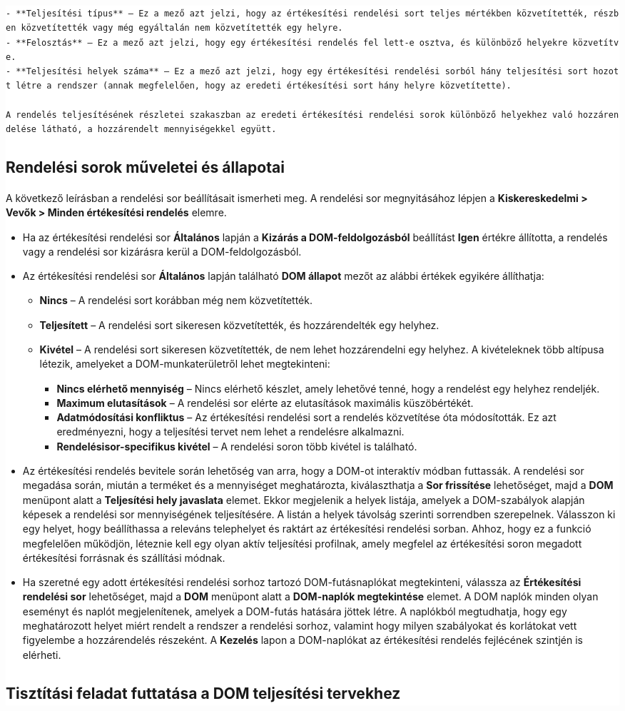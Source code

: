     - **Teljesítési típus** – Ez a mező azt jelzi, hogy az értékesítési rendelési sort teljes mértékben közvetítették, részben közvetítették vagy még egyáltalán nem közvetítették egy helyre.
    - **Felosztás** – Ez a mező azt jelzi, hogy egy értékesítési rendelés fel lett-e osztva, és különböző helyekre közvetítve.
    - **Teljesítési helyek száma** – Ez a mező azt jelzi, hogy egy értékesítési rendelési sorból hány teljesítési sort hozott létre a rendszer (annak megfelelően, hogy az eredeti értékesítési sort hány helyre közvetítette).

    A rendelés teljesítésének részletei szakaszban az eredeti értékesítési rendelési sorok különböző helyekhez való hozzárendelése látható, a hozzárendelt mennyiségekkel együtt.

## <a name="order-line-actions-and-statuses"></a>Rendelési sorok műveletei és állapotai

A következő leírásban a rendelési sor beállításait ismerheti meg. A rendelési sor megnyitásához lépjen a **Kiskereskedelmi \> Vevők \> Minden értékesítési rendelés** elemre.
- Ha az értékesítési rendelési sor **Általános** lapján a **Kizárás a DOM-feldolgozásból** beállítást **Igen** értékre állította, a rendelés vagy a rendelési sor kizárásra kerül a DOM-feldolgozásból.
- Az értékesítési rendelési sor **Általános** lapján található **DOM állapot** mezőt az alábbi értékek egyikére állíthatja:

    - **Nincs** – A rendelési sort korábban még nem közvetítették.
    - **Teljesített** – A rendelési sort sikeresen közvetítették, és hozzárendelték egy helyhez.
    - **Kivétel** – A rendelési sort sikeresen közvetítették, de nem lehet hozzárendelni egy helyhez. A kivételeknek több altípusa létezik, amelyeket a DOM-munkaterületről lehet megtekinteni:

        - **Nincs elérhető mennyiség** – Nincs elérhető készlet, amely lehetővé tenné, hogy a rendelést egy helyhez rendeljék.
        - **Maximum elutasítások** – A rendelési sor elérte az elutasítások maximális küszöbértékét.
        - **Adatmódosítási konfliktus** – Az értékesítési rendelési sort a rendelés közvetítése óta módosították. Ez azt eredményezni, hogy a teljesítési tervet nem lehet a rendelésre alkalmazni.
        - **Rendelésisor-specifikus kivétel** – A rendelési soron több kivétel is található.

- Az értékesítési rendelés bevitele során lehetőség van arra, hogy a DOM-ot interaktív módban futtassák. A rendelési sor megadása során, miután a terméket és a mennyiséget meghatározta, kiválaszthatja a **Sor frissítése** lehetőséget, majd a **DOM** menüpont alatt a **Teljesítési hely javaslata** elemet. Ekkor megjelenik a helyek listája, amelyek a DOM-szabályok alapján képesek a rendelési sor mennyiségének teljesítésére. A listán a helyek távolság szerinti sorrendben szerepelnek. Válasszon ki egy helyet, hogy beállíthassa a releváns telephelyet és raktárt az értékesítési rendelési sorban. Ahhoz, hogy ez a funkció megfelelően működjön, léteznie kell egy olyan aktív teljesítési profilnak, amely megfelel az értékesítési soron megadott értékesítési forrásnak és szállítási módnak.
- Ha szeretné egy adott értékesítési rendelési sorhoz tartozó DOM-futásnaplókat megtekinteni, válassza az **Értékesítési rendelési sor** lehetőséget, majd a **DOM** menüpont alatt a **DOM-naplók megtekintése** elemet. A DOM naplók minden olyan eseményt és naplót megjelenítenek, amelyek a DOM-futás hatására jöttek létre. A naplókból megtudhatja, hogy egy meghatározott helyet miért rendelt a rendszer a rendelési sorhoz, valamint hogy milyen szabályokat és korlátokat vett figyelembe a hozzárendelés részeként. A **Kezelés** lapon a DOM-naplókat az értékesítési rendelés fejlécének szintjén is elérheti.

## <a name="run-a-clean-up-job-for-dom-fulfillment-plans"></a>Tisztítási feladat futtatása a DOM teljesítési tervekhez
